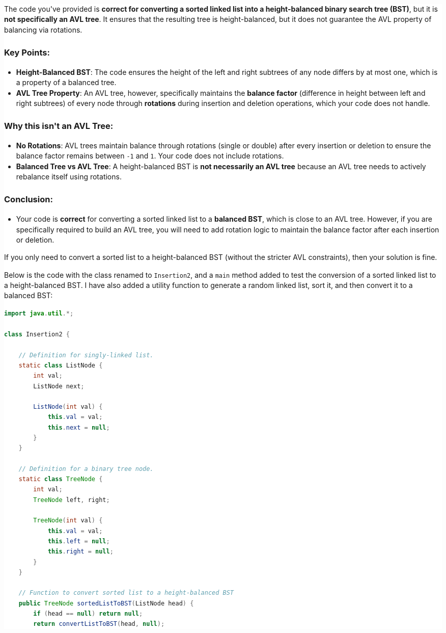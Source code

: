 The code you've provided is **correct for converting a sorted linked list into a height-balanced binary search tree (BST)**, but it is **not specifically an AVL tree**. It ensures that the resulting tree is height-balanced, but it does not guarantee the AVL property of balancing via rotations.

### Key Points:

- **Height-Balanced BST**: The code ensures the height of the left and right subtrees of any node differs by at most one, which is a property of a balanced tree.
- **AVL Tree Property**: An AVL tree, however, specifically maintains the **balance factor** (difference in height between left and right subtrees) of every node through **rotations** during insertion and deletion operations, which your code does not handle.

### Why this isn't an AVL Tree:

- **No Rotations**: AVL trees maintain balance through rotations (single or double) after every insertion or deletion to ensure the balance factor remains between `-1` and `1`. Your code does not include rotations.
- **Balanced Tree vs AVL Tree**: A height-balanced BST is **not necessarily an AVL tree** because an AVL tree needs to actively rebalance itself using rotations.

### Conclusion:

- Your code is **correct** for converting a sorted linked list to a **balanced BST**, which is close to an AVL tree. However, if you are specifically required to build an AVL tree, you will need to add rotation logic to maintain the balance factor after each insertion or deletion.

If you only need to convert a sorted list to a height-balanced BST (without the stricter AVL constraints), then your solution is fine.



Below is the code with the class renamed to `Insertion2`, and a `main` method added to test the conversion of a sorted linked list to a height-balanced BST. I have also added a utility function to generate a random linked list, sort it, and then convert it to a balanced BST:

```java
import java.util.*;

class Insertion2 {

    // Definition for singly-linked list.
    static class ListNode {
        int val;
        ListNode next;

        ListNode(int val) {
            this.val = val;
            this.next = null;
        }
    }

    // Definition for a binary tree node.
    static class TreeNode {
        int val;
        TreeNode left, right;

        TreeNode(int val) {
            this.val = val;
            this.left = null;
            this.right = null;
        }
    }

    // Function to convert sorted list to a height-balanced BST
    public TreeNode sortedListToBST(ListNode head) {
        if (head == null) return null;
        return convertListToBST(head, null);
```